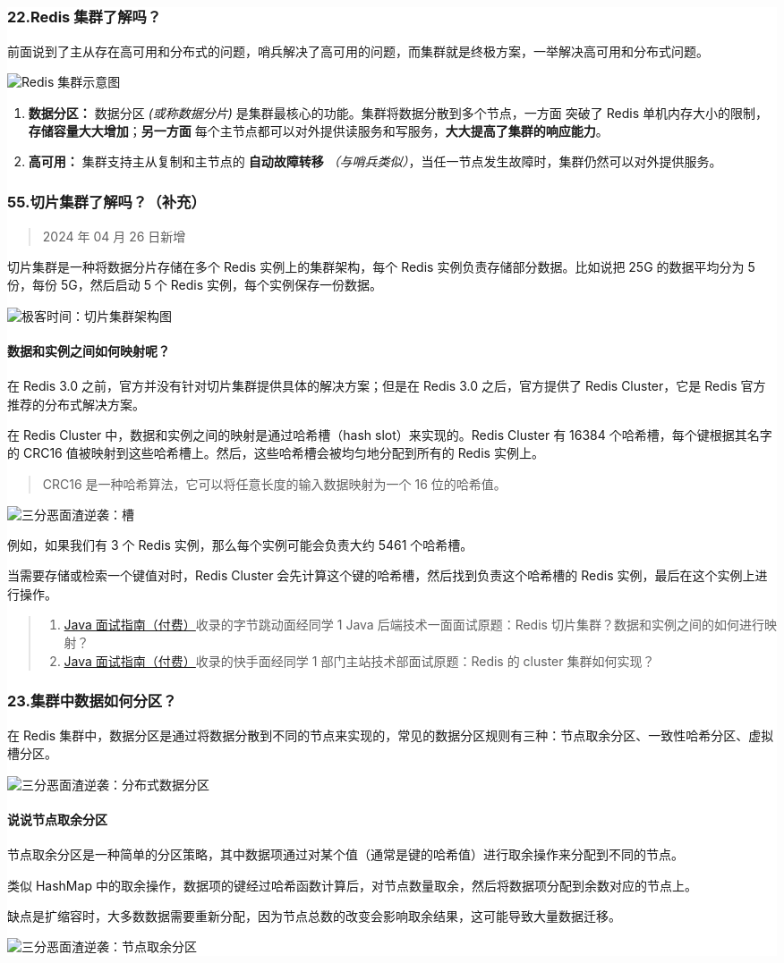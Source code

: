 ### 22.Redis 集群了解吗？

前面说到了主从存在高可用和分布式的问题，哨兵解决了高可用的问题，而集群就是终极方案，一举解决高可用和分布式问题。

![Redis 集群示意图](https://cdn.tobebetterjavaer.com/tobebetterjavaer/images/sidebar/sanfene/redis-5cbc6009-251e-4d5b-8f22-8d543938eccb.png)

1. **数据分区：** 数据分区 _(或称数据分片)_ 是集群最核心的功能。集群将数据分散到多个节点，一方面 突破了 Redis 单机内存大小的限制，**存储容量大大增加**；**另一方面** 每个主节点都可以对外提供读服务和写服务，**大大提高了集群的响应能力**。

2. **高可用：** 集群支持主从复制和主节点的 **自动故障转移** _（与哨兵类似）_，当任一节点发生故障时，集群仍然可以对外提供服务。

### 55.切片集群了解吗？（补充）

> 2024 年 04 月 26 日新增

切片集群是一种将数据分片存储在多个 Redis 实例上的集群架构，每个 Redis 实例负责存储部分数据。比如说把 25G 的数据平均分为 5 份，每份 5G，然后启动 5 个 Redis 实例，每个实例保存一份数据。

![极客时间：切片集群架构图](https://cdn.tobebetterjavaer.com/stutymore/redis-20240408104101.png)

#### 数据和实例之间如何映射呢？

在 Redis 3.0 之前，官方并没有针对切片集群提供具体的解决方案；但是在 Redis 3.0 之后，官方提供了 Redis Cluster，它是 Redis 官方推荐的分布式解决方案。

在 Redis Cluster 中，数据和实例之间的映射是通过哈希槽（hash slot）来实现的。Redis Cluster 有 16384 个哈希槽，每个键根据其名字的 CRC16 值被映射到这些哈希槽上。然后，这些哈希槽会被均匀地分配到所有的 Redis 实例上。

> CRC16 是一种哈希算法，它可以将任意长度的输入数据映射为一个 16 位的哈希值。

![三分恶面渣逆袭：槽](https://cdn.tobebetterjavaer.com/tobebetterjavaer/images/sidebar/sanfene/redis-e0ed9d62-3406-40db-8b01-c931f1020612.png)

例如，如果我们有 3 个 Redis 实例，那么每个实例可能会负责大约 5461 个哈希槽。

当需要存储或检索一个键值对时，Redis Cluster 会先计算这个键的哈希槽，然后找到负责这个哈希槽的 Redis 实例，最后在这个实例上进行操作。

> 1. [Java 面试指南（付费）](https://javabetter.cn/zhishixingqiu/mianshi.html)收录的字节跳动面经同学 1 Java 后端技术一面面试原题：Redis 切片集群？数据和实例之间的如何进行映射？
> 2. [Java 面试指南（付费）](https://javabetter.cn/zhishixingqiu/mianshi.html)收录的快手面经同学 1 部门主站技术部面试原题：Redis 的 cluster 集群如何实现？

### 23.集群中数据如何分区？

在 Redis 集群中，数据分区是通过将数据分散到不同的节点来实现的，常见的数据分区规则有三种：节点取余分区、一致性哈希分区、虚拟槽分区。

![三分恶面渣逆袭：分布式数据分区](https://cdn.tobebetterjavaer.com/tobebetterjavaer/images/sidebar/sanfene/redis-ceb49e41-dfd7-4d1e-91f9-c299437227d2.png)

#### 说说节点取余分区

节点取余分区是一种简单的分区策略，其中数据项通过对某个值（通常是键的哈希值）进行取余操作来分配到不同的节点。

类似 HashMap 中的取余操作，数据项的键经过哈希函数计算后，对节点数量取余，然后将数据项分配到余数对应的节点上。

缺点是扩缩容时，大多数数据需要重新分配，因为节点总数的改变会影响取余结果，这可能导致大量数据迁移。

![三分恶面渣逆袭：节点取余分区](https://cdn.tobebetterjavaer.com/tobebetterjavaer/images/sidebar/sanfene/redis-8b1fcaec-37e6-420a-9ca2-03615232af17.png)
